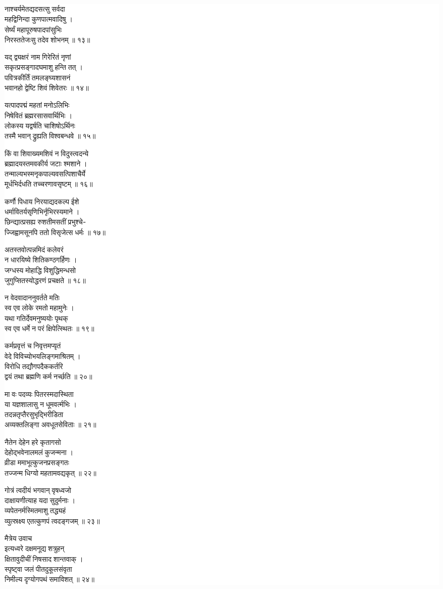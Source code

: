नाश्चर्यमेतद्यदसत्सु सर्वदा   
महद्विनिन्दा कुणपात्मवादिषु ।  
सेर्ष्यं महापूरुषपादपांसुभिः   
निरस्ततेजःसु तदेव शोभनम् ॥ १३॥  
  
यद् द्व्यक्षरं नाम गिरेरितं नृणां   
सकृत्प्रसङ्गादघमाशु हन्ति तत् ।  
पवित्रकीर्तिं तमलङ्घ्यशासनं   
भवानहो द्वेष्टि शिवं शिवेतरः ॥ १४॥  
  
यत्पादपद्मं महतां मनोऽलिभिः   
निषेवितं ब्रह्मरसासवार्थिभिः ।  
लोकस्य यद्वर्षति चाशिषोऽर्थिनः   
तस्मै भवान् द्रुह्यति विश्वबन्धवे ॥ १५॥  
  
किं वा शिवाख्यमशिवं न विदुस्त्वदन्ये   
ब्रह्मादयस्तमवकीर्य जटाः श्मशाने ।  
तन्माल्यभस्मनृकपाल्यवसत्पिशाचैर्ये   
मूर्धभिर्दधति तच्चरणावसृष्टम् ॥ १६॥  
  
कर्णौ पिधाय निरयाद्यदकल्प ईशे   
धर्मावितर्यसृणिभिर्नृभिरस्यमाने ।  
छिन्द्यात्प्रसह्य रुशतीमसतीं प्रभुश्चे-  
ज्जिह्वामसूनपि ततो विसृजेत्स धर्मः ॥ १७॥  
  
अतस्तवोत्पन्नमिदं कलेवरं   
न धारयिष्ये शितिकण्ठगर्हिणः ।  
जग्धस्य मोहाद्धि विशुद्धिमन्धसो   
जुगुप्सितस्योद्धरणं प्रचक्षते ॥ १८॥  
  
न वेदवादाननुवर्तते मतिः  
स्व एव लोके रमतो महामुनेः ।  
यथा गतिर्देवमनुष्ययोः पृथक्   
स्व एव धर्मे न परं क्षिपेत्स्थितः ॥ १९॥  
  
कर्मप्रवृत्तं च निवृत्तमप्यृतं   
वेदे विविच्योभयलिङ्गमाश्रितम् ।  
विरोधि तद्यौगपदैककर्तरि   
द्वयं तथा ब्रह्मणि कर्म नर्च्छति ॥ २०॥  
  
मा वः पदव्यः पितरस्मदास्थिता   
या यज्ञशालासु न धूमवर्त्मभिः ।  
तदन्नतृप्तैरसुभृद्भिरीडिता   
अव्यक्तलिङ्गा अवधूतसेविताः ॥ २१॥  
  
नैतेन देहेन हरे कृतागसो   
देहोद्भवेनालमलं कुजन्मना ।  
व्रीडा ममाभूत्कुजनप्रसङ्गतः   
तज्जन्म धिग्यो महतामवद्यकृत् ॥ २२॥  
  
गोत्रं त्वदीयं भगवान् वृषध्वजो   
दाक्षायणीत्याह यदा सुदुर्मनाः ।  
व्यपेतनर्मस्मितमाशु तद्ध्यहं   
व्युत्स्रक्ष्य एतत्कुणपं त्वदङ्गजम् ॥ २३॥  
  
मैत्रेय उवाच  
इत्यध्वरे दक्षमनूद्य शत्रुहन्   
क्षितावुदीचीं निषसाद शान्तवाक् ।  
स्पृष्ट्वा जलं पीतदुकूलसंवृता   
निमील्य दृग्योगपथं समाविशत् ॥ २४॥  
  